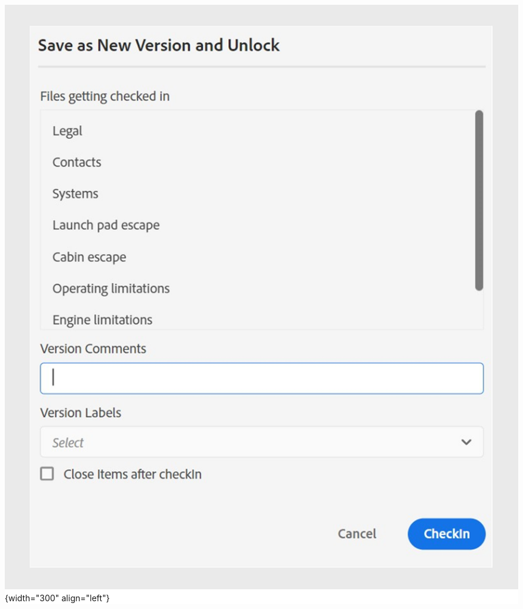 ![Als neue Version speichern und Dialogfeld entsperren](./assets/save-version-lock.png){width="300" align="left"}
